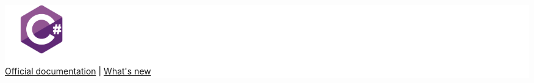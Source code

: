 <a href="https://developer.mozilla.org/es/docs/Web/JavaScript">
    <img src="../resources/c_logo.png" alt="JavaScript Logo" width="120" height="80">
</a>

[Official documentation](https://docs.microsoft.com/en-us/dotnet/csharp/) | 
[What's new](https://docs.microsoft.com/en-us/dotnet/csharp/)
